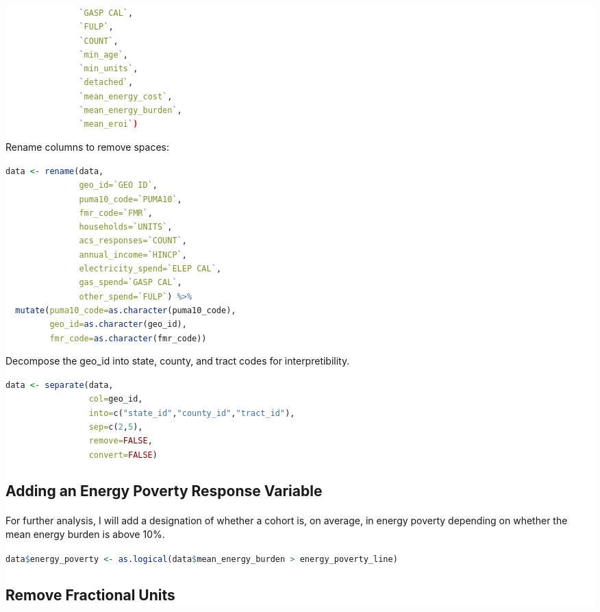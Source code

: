 ``` r
               `GASP CAL`, 
               `FULP`, 
               `COUNT`, 
               `min_age`, 
               `min_units`, 
               `detached`,
               `mean_energy_cost`,
               `mean_energy_burden`,
               `mean_eroi`)
```

Rename columns to remove spaces:

``` r
data <- rename(data,
               geo_id=`GEO ID`,
               puma10_code=`PUMA10`,
               fmr_code=`FMR`,
               households=`UNITS`, 
               acs_responses=`COUNT`,
               annual_income=`HINCP`,
               electricity_spend=`ELEP CAL`, 
               gas_spend=`GASP CAL`, 
               other_spend=`FULP`) %>% 
  mutate(puma10_code=as.character(puma10_code),
         geo_id=as.character(geo_id),
         fmr_code=as.character(fmr_code))
```

Decompose the geo\_id into state, county, and tract codes for
interpretibility.

``` r
data <- separate(data,
                 col=geo_id,
                 into=c("state_id","county_id","tract_id"),
                 sep=c(2,5), 
                 remove=FALSE, 
                 convert=FALSE)
```

Adding an Energy Poverty Response Variable
------------------------------------------

For further analysis, I will add a designation of whether a cohort is,
on average, in energy poverty depending on whether the mean energy
burden is above 10%.

``` r
data$energy_poverty <- as.logical(data$mean_energy_burden > energy_poverty_line)
```

Remove Fractional Units
-----------------------
